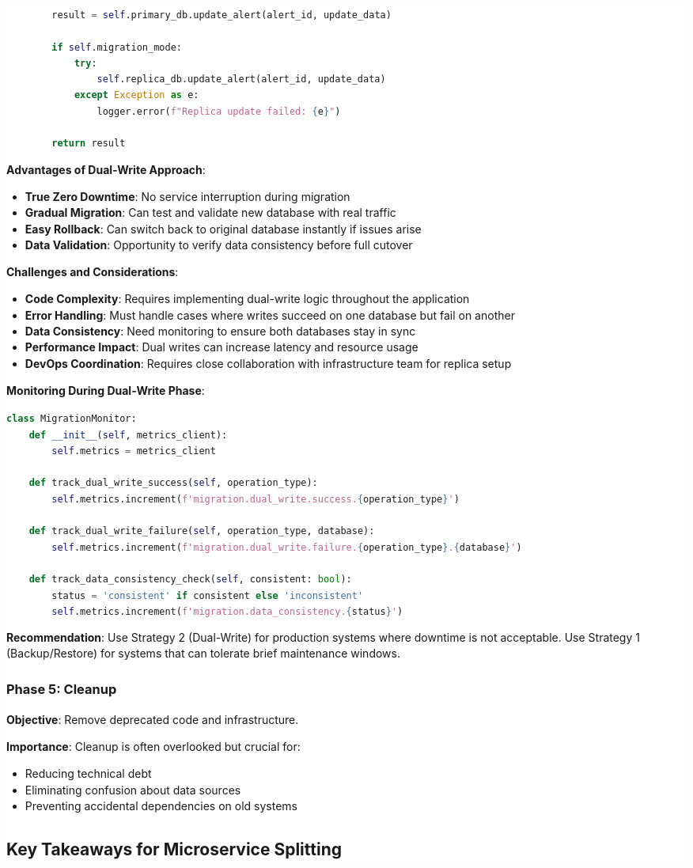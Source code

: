 ```python
        result = self.primary_db.update_alert(alert_id, update_data)
        
        if self.migration_mode:
            try:
                self.replica_db.update_alert(alert_id, update_data)
            except Exception as e:
                logger.error(f"Replica update failed: {e}")
                
        return result
```

**Advantages of Dual-Write Approach**:
- **True Zero Downtime**: No service interruption during migration
- **Gradual Migration**: Can test and validate new database with real traffic
- **Easy Rollback**: Can switch back to original database instantly if issues arise
- **Data Validation**: Opportunity to verify data consistency before full cutover

**Challenges and Considerations**:
- **Code Complexity**: Requires implementing dual-write logic throughout the application
- **Error Handling**: Must handle cases where writes succeed on one database but fail on another
- **Data Consistency**: Need monitoring to ensure both databases stay in sync
- **Performance Impact**: Dual writes can increase latency and resource usage
- **DevOps Coordination**: Requires close collaboration with infrastructure team for replica setup

**Monitoring During Dual-Write Phase**:
```python
class MigrationMonitor:
    def __init__(self, metrics_client):
        self.metrics = metrics_client
        
    def track_dual_write_success(self, operation_type):
        self.metrics.increment(f'migration.dual_write.success.{operation_type}')
        
    def track_dual_write_failure(self, operation_type, database):
        self.metrics.increment(f'migration.dual_write.failure.{operation_type}.{database}')
        
    def track_data_consistency_check(self, consistent: bool):
        status = 'consistent' if consistent else 'inconsistent'
        self.metrics.increment(f'migration.data_consistency.{status}')
```

**Recommendation**: Use Strategy 2 (Dual-Write) for production systems where downtime is not acceptable. Use Strategy 1 (Backup/Restore) for systems that can tolerate brief maintenance windows.

### Phase 5: Cleanup

**Objective**: Remove deprecated code and infrastructure.

**Importance**: Cleanup is often overlooked but crucial for:
- Reducing technical debt
- Eliminating confusion about data sources
- Preventing accidental dependencies on old systems

## Key Takeaways for Microservice Splitting
